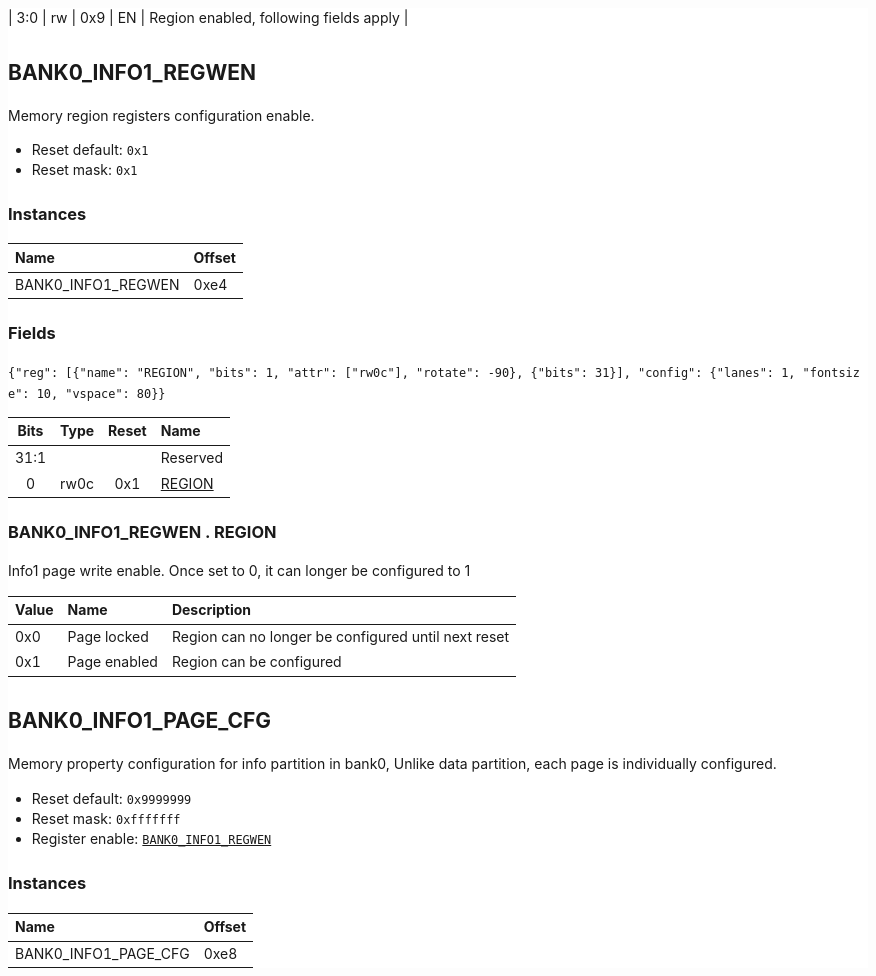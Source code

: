 |  3:0   |   rw   |   0x9   | EN          | Region enabled, following fields apply                      |

## BANK0_INFO1_REGWEN
Memory region registers configuration enable.
- Reset default: `0x1`
- Reset mask: `0x1`

### Instances

| Name               | Offset   |
|:-------------------|:---------|
| BANK0_INFO1_REGWEN | 0xe4     |


### Fields

```wavejson
{"reg": [{"name": "REGION", "bits": 1, "attr": ["rw0c"], "rotate": -90}, {"bits": 31}], "config": {"lanes": 1, "fontsize": 10, "vspace": 80}}
```

|  Bits  |  Type  |  Reset  | Name                                  |
|:------:|:------:|:-------:|:--------------------------------------|
|  31:1  |        |         | Reserved                              |
|   0    |  rw0c  |   0x1   | [REGION](#bank0_info1_regwen--region) |

### BANK0_INFO1_REGWEN . REGION
Info1 page write enable.  Once set to 0, it can longer be configured to 1

| Value   | Name         | Description                                         |
|:--------|:-------------|:----------------------------------------------------|
| 0x0     | Page locked  | Region can no longer be configured until next reset |
| 0x1     | Page enabled | Region can be configured                            |


## BANK0_INFO1_PAGE_CFG
  Memory property configuration for info partition in bank0,
  Unlike data partition, each page is individually configured.
- Reset default: `0x9999999`
- Reset mask: `0xfffffff`
- Register enable: [`BANK0_INFO1_REGWEN`](#bank0_info1_regwen)

### Instances

| Name                 | Offset   |
|:---------------------|:---------|
| BANK0_INFO1_PAGE_CFG | 0xe8     |

